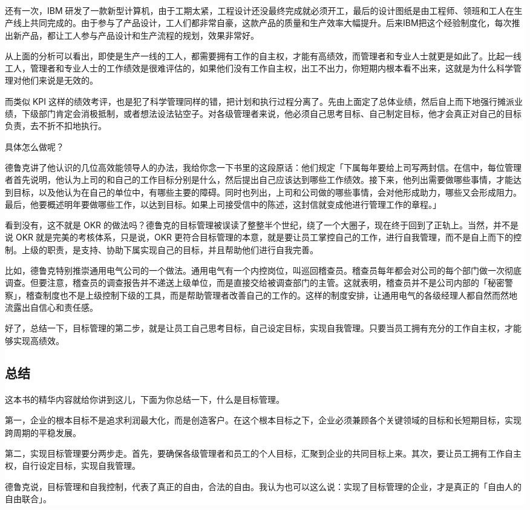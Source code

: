还有一次，IBM 研发了一款新型计算机，由于工期太紧，工程设计还没最终完成就必须开工，最后的设计图纸是由工程师、领班和工人在生产线上共同完成的。由于参与了产品设计，工人们都非常自豪，这款产品的质量和生产效率大幅提升。后来IBM把这个经验制度化，每次推出新产品，都让工人参与产品设计和生产流程的规划，效果非常好。

从上面的分析可以看出，即使是生产一线的工人，都需要拥有工作的自主权，才能有高绩效，而管理者和专业人士就更是如此了。比起一线工人，管理者和专业人士的工作绩效是很难评估的，如果他们没有工作自主权，出工不出力，你短期内根本看不出来，这就是为什么科学管理对他们来说是无效的。

而类似 KPI 这样的绩效考评，也是犯了科学管理同样的错，把计划和执行过程分离了。先由上面定了总体业绩，然后自上而下地强行摊派业绩，下级部门肯定会消极抵制，或者想法设法钻空子。对各级管理者来说，他必须自己思考目标、自己制定目标，他才会真正对自己的目标负责，去不折不扣地执行。

具体怎么做呢？

德鲁克讲了他认识的几位高效能领导人的办法，我给你念一下书里的这段原话：他们规定「下属每年要给上司写两封信。在信中，每位管理者首先说明，他认为上司的和自己的工作目标分别是什么，然后提出自己应该达到哪些工作绩效。接下来，他列出需要做哪些事情，才能达到目标，以及他认为在自己的单位中，有哪些主要的障碍。同时也列出，上司和公司做的哪些事情，会对他形成助力，哪些又会形成阻力。最后，他要概述明年要做哪些工作，以达到目标。如果上司接受信中的陈述，这封信就变成他进行管理工作的章程。」

看到没有，这不就是 OKR 的做法吗？德鲁克的目标管理被误读了整整半个世纪，绕了一个大圈子，现在终于回到了正轨上。当然，并不是说 OKR 就是完美的考核体系，只是说，OKR 更符合目标管理的本意，就是要让员工掌控自己的工作，进行自我管理，而不是自上而下的控制。上级的职责，是支持、协助下属实现自己的目标，并且帮助他们进行自我完善。

比如，德鲁克特别推崇通用电气公司的一个做法。通用电气有一个内控岗位，叫巡回稽查员。稽查员每年都会对公司的每个部门做一次彻底调查。但要注意，稽查员的调查报告并不递送上级单位，而是直接交给被调查部门的主管。这就表明，稽查员并不是公司内部的「秘密警察」，稽查制度也不是上级控制下级的工具，而是帮助管理者改善自己的工作的。这样的制度安排，让通用电气的各级经理人都自然而然地流露出自信心和责任感。

好了，总结一下，目标管理的第二步，就是让员工自己思考目标，自己设定目标，实现自我管理。只要当员工拥有充分的工作自主权，才能够实现高绩效。

## 总结

这本书的精华内容就给你讲到这儿，下面为你总结一下，什么是目标管理。

第一，企业的根本目标不是追求利润最大化，而是创造客户。在这个根本目标之下，企业必须兼顾各个关键领域的目标和长短期目标，实现跨周期的平稳发展。

第二，实现目标管理要分两步走。首先，要确保各级管理者和员工的个人目标，汇聚到企业的共同目标上来。其次，要让员工拥有工作自主权，自行设定目标，实现自我管理。

德鲁克说，目标管理和自我控制，代表了真正的自由，合法的自由。我认为也可以这么说：实现了目标管理的企业，才是真正的「自由人的自由联合」。



